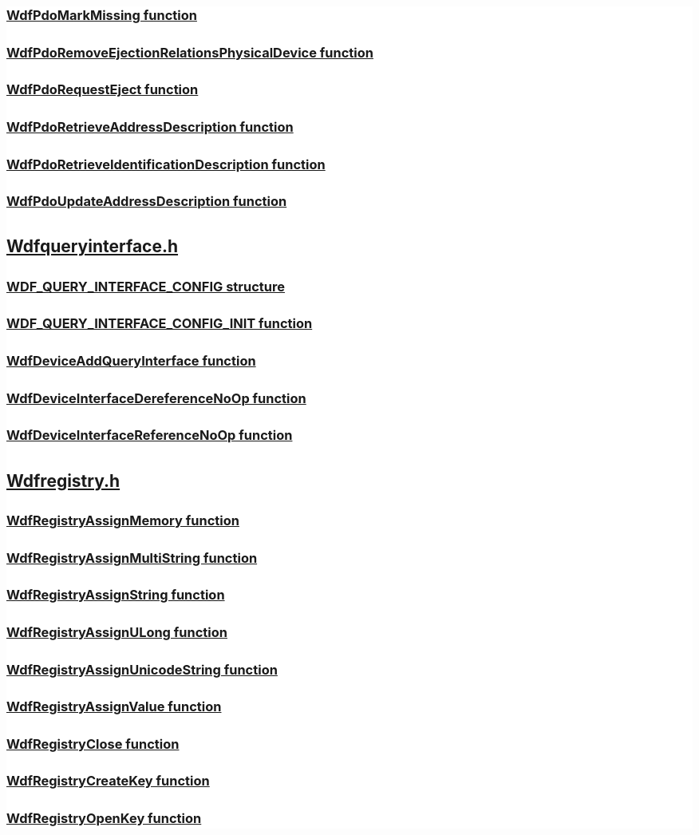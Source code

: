 ### [WdfPdoMarkMissing function](../wdfpdo/nf-wdfpdo-wdfpdomarkmissing.md)
### [WdfPdoRemoveEjectionRelationsPhysicalDevice function](../wdfpdo/nf-wdfpdo-wdfpdoremoveejectionrelationsphysicaldevice.md)
### [WdfPdoRequestEject function](../wdfpdo/nf-wdfpdo-wdfpdorequesteject.md)
### [WdfPdoRetrieveAddressDescription function](../wdfpdo/nf-wdfpdo-wdfpdoretrieveaddressdescription.md)
### [WdfPdoRetrieveIdentificationDescription function](../wdfpdo/nf-wdfpdo-wdfpdoretrieveidentificationdescription.md)
### [WdfPdoUpdateAddressDescription function](../wdfpdo/nf-wdfpdo-wdfpdoupdateaddressdescription.md)
## [Wdfqueryinterface.h](../wdfqueryinterface/index.md)
### [WDF_QUERY_INTERFACE_CONFIG structure](../wdfqueryinterface/ns-wdfqueryinterface--wdf-query-interface-config.md)
### [WDF_QUERY_INTERFACE_CONFIG_INIT function](../wdfqueryinterface/nf-wdfqueryinterface-wdf-query-interface-config-init.md)
### [WdfDeviceAddQueryInterface function](../wdfqueryinterface/nf-wdfqueryinterface-wdfdeviceaddqueryinterface.md)
### [WdfDeviceInterfaceDereferenceNoOp function](../wdfqueryinterface/nf-wdfqueryinterface-wdfdeviceinterfacedereferencenoop.md)
### [WdfDeviceInterfaceReferenceNoOp function](../wdfqueryinterface/nf-wdfqueryinterface-wdfdeviceinterfacereferencenoop.md)
## [Wdfregistry.h](../wdfregistry/index.md)
### [WdfRegistryAssignMemory function](../wdfregistry/nf-wdfregistry-wdfregistryassignmemory.md)
### [WdfRegistryAssignMultiString function](../wdfregistry/nf-wdfregistry-wdfregistryassignmultistring.md)
### [WdfRegistryAssignString function](../wdfregistry/nf-wdfregistry-wdfregistryassignstring.md)
### [WdfRegistryAssignULong function](../wdfregistry/nf-wdfregistry-wdfregistryassignulong.md)
### [WdfRegistryAssignUnicodeString function](../wdfregistry/nf-wdfregistry-wdfregistryassignunicodestring.md)
### [WdfRegistryAssignValue function](../wdfregistry/nf-wdfregistry-wdfregistryassignvalue.md)
### [WdfRegistryClose function](../wdfregistry/nf-wdfregistry-wdfregistryclose.md)
### [WdfRegistryCreateKey function](../wdfregistry/nf-wdfregistry-wdfregistrycreatekey.md)
### [WdfRegistryOpenKey function](../wdfregistry/nf-wdfregistry-wdfregistryopenkey.md)